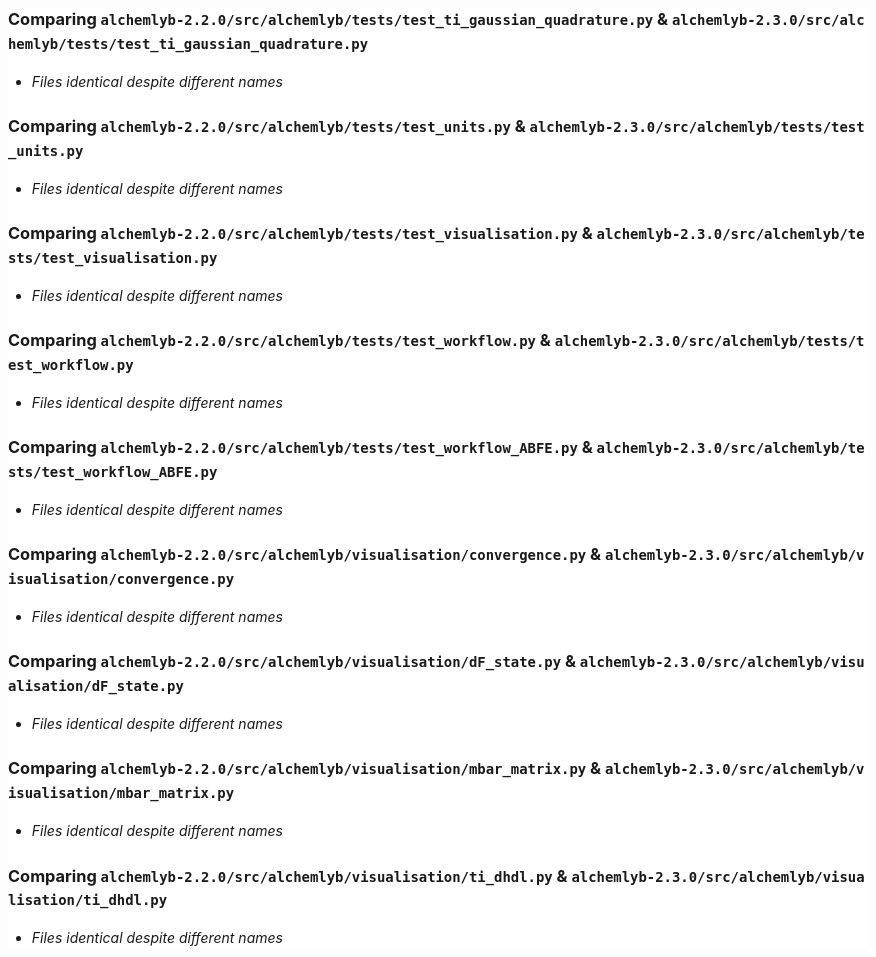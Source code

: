 ### Comparing `alchemlyb-2.2.0/src/alchemlyb/tests/test_ti_gaussian_quadrature.py` & `alchemlyb-2.3.0/src/alchemlyb/tests/test_ti_gaussian_quadrature.py`

 * *Files identical despite different names*

### Comparing `alchemlyb-2.2.0/src/alchemlyb/tests/test_units.py` & `alchemlyb-2.3.0/src/alchemlyb/tests/test_units.py`

 * *Files identical despite different names*

### Comparing `alchemlyb-2.2.0/src/alchemlyb/tests/test_visualisation.py` & `alchemlyb-2.3.0/src/alchemlyb/tests/test_visualisation.py`

 * *Files identical despite different names*

### Comparing `alchemlyb-2.2.0/src/alchemlyb/tests/test_workflow.py` & `alchemlyb-2.3.0/src/alchemlyb/tests/test_workflow.py`

 * *Files identical despite different names*

### Comparing `alchemlyb-2.2.0/src/alchemlyb/tests/test_workflow_ABFE.py` & `alchemlyb-2.3.0/src/alchemlyb/tests/test_workflow_ABFE.py`

 * *Files identical despite different names*

### Comparing `alchemlyb-2.2.0/src/alchemlyb/visualisation/convergence.py` & `alchemlyb-2.3.0/src/alchemlyb/visualisation/convergence.py`

 * *Files identical despite different names*

### Comparing `alchemlyb-2.2.0/src/alchemlyb/visualisation/dF_state.py` & `alchemlyb-2.3.0/src/alchemlyb/visualisation/dF_state.py`

 * *Files identical despite different names*

### Comparing `alchemlyb-2.2.0/src/alchemlyb/visualisation/mbar_matrix.py` & `alchemlyb-2.3.0/src/alchemlyb/visualisation/mbar_matrix.py`

 * *Files identical despite different names*

### Comparing `alchemlyb-2.2.0/src/alchemlyb/visualisation/ti_dhdl.py` & `alchemlyb-2.3.0/src/alchemlyb/visualisation/ti_dhdl.py`

 * *Files identical despite different names*

